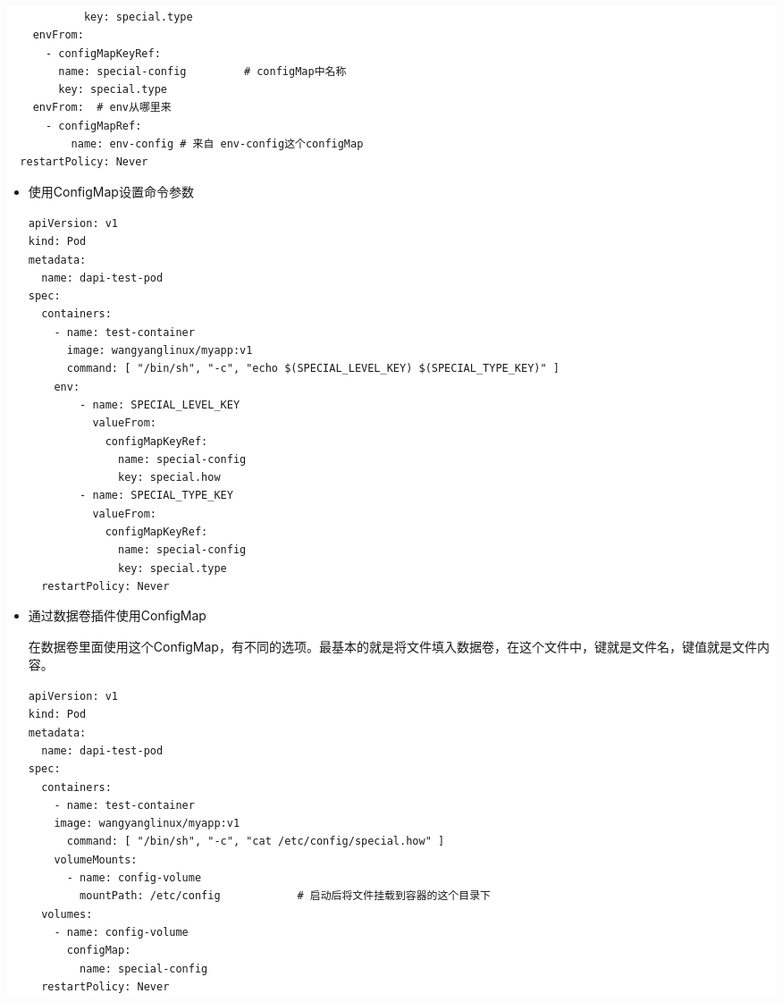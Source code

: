   ```
              key: special.type
      envFrom:
        - configMapKeyRef:
          name: special-config         # configMap中名称
          key: special.type
      envFrom:  # env从哪里来
        - configMapRef:
            name: env-config # 来自 env-config这个configMap
    restartPolicy: Never
  ```

  

* 使用ConfigMap设置命令参数

  ```
  apiVersion: v1
  kind: Pod
  metadata:
    name: dapi-test-pod
  spec:
    containers:
      - name: test-container
        image: wangyanglinux/myapp:v1
        command: [ "/bin/sh", "-c", "echo $(SPECIAL_LEVEL_KEY) $(SPECIAL_TYPE_KEY)" ]
      env:
          - name: SPECIAL_LEVEL_KEY
            valueFrom:
              configMapKeyRef:
                name: special-config
                key: special.how
          - name: SPECIAL_TYPE_KEY
            valueFrom:
              configMapKeyRef:
                name: special-config
                key: special.type
    restartPolicy: Never
  ```
  
  
  
* 通过数据卷插件使用ConfigMap

  在数据卷里面使用这个ConfigMap，有不同的选项。最基本的就是将文件填入数据卷，在这个文件中，键就是文件名，键值就是文件内容。
  
  ```
  apiVersion: v1
  kind: Pod
  metadata:
    name: dapi-test-pod
  spec:
    containers:
      - name: test-container
      image: wangyanglinux/myapp:v1
        command: [ "/bin/sh", "-c", "cat /etc/config/special.how" ]
      volumeMounts:
        - name: config-volume
          mountPath: /etc/config 			# 启动后将文件挂载到容器的这个目录下
    volumes:
      - name: config-volume
        configMap:
          name: special-config
    restartPolicy: Never
  ```
  